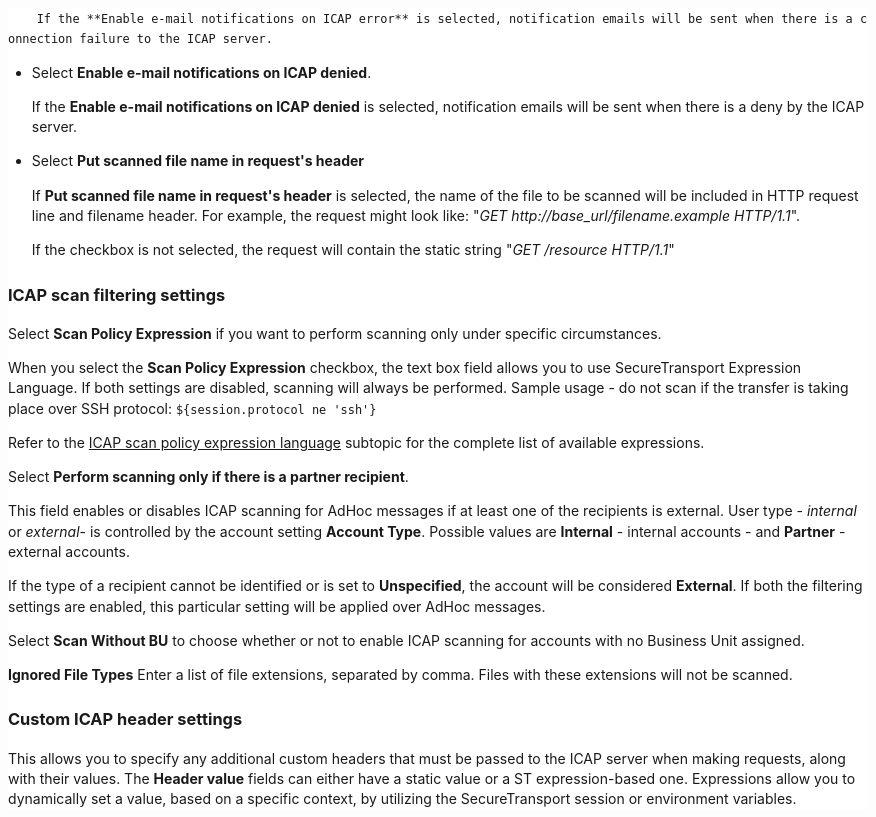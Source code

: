         If the **Enable e-mail notifications on ICAP error** is selected, notification emails will be sent when there is a connection failure to the ICAP server.

-   Select **Enable e-mail notifications on ICAP denied**.  

    If the **Enable e-mail notifications on ICAP denied** is selected, notification emails will be sent when there is a deny by the ICAP server.

-   Select **Put scanned file name in request's header**  

    If **Put scanned file name in request's header** is selected, the name of the file to be scanned will be included in HTTP request line and filename header. For example, the request might look like: "*GET http://base\_url/filename.example HTTP/1.1*".  

    If the checkbox is not selected, the request will contain the static string "*GET /resource HTTP/1.1*"



### ICAP scan filtering settings



Select **Scan Policy Expression** if you want to perform scanning only under specific circumstances.  

When you select the **Scan Policy Expression** checkbox, the text box field allows you to use SecureTransport Expression Language. If both settings are disabled, scanning will always be performed. Sample usage - do not scan if the transfer is taking place over SSH protocol: `${session.protocol ne 'ssh'}`  

Refer to the [ICAP scan policy expression language](icap_el_vars) subtopic for the complete list of available expressions.



Select **Perform scanning only if there is a partner recipient**.  

This field enables or disables ICAP scanning for AdHoc messages if at least one of the recipients is external. User type - *internal* or *external*- is controlled by the account setting **Account Type**. Possible values are **Internal** - internal accounts - and **Partner** - external accounts.  

If the type of a recipient cannot be identified or is set to **Unspecified**, the account will be considered **External**. If both the filtering settings are enabled, this particular setting will be applied over AdHoc messages.



Select **Scan Without BU** to choose whether or not to enable ICAP scanning for accounts with no Business Unit assigned.



**Ignored File Types** Enter a list of file extensions, separated by comma. Files with these extensions will not be scanned.



### Custom ICAP header settings



This allows you to specify any additional custom headers that must be passed to the ICAP server when making requests, along with their values. The **Header value** fields can either have a static value or a ST expression-based one. Expressions allow you to dynamically set a value, based on a specific context, by utilizing the SecureTransport session or environment variables.  

